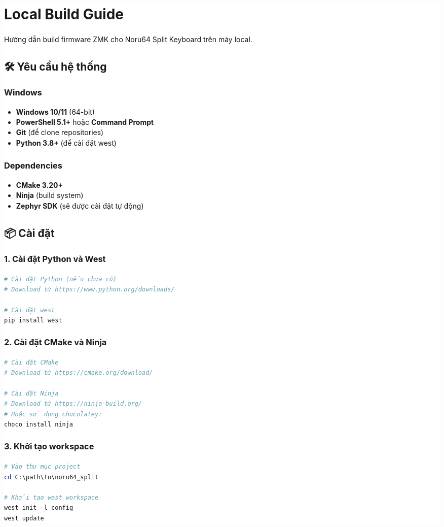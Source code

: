 # Local Build Guide

Hướng dẫn build firmware ZMK cho Noru64 Split Keyboard trên máy local.

## 🛠️ Yêu cầu hệ thống

### Windows
- **Windows 10/11** (64-bit)
- **PowerShell 5.1+** hoặc **Command Prompt**
- **Git** (để clone repositories)
- **Python 3.8+** (để cài đặt west)

### Dependencies
- **CMake 3.20+**
- **Ninja** (build system)
- **Zephyr SDK** (sẽ được cài đặt tự động)

## 📦 Cài đặt

### 1. Cài đặt Python và West
```powershell
# Cài đặt Python (nếu chưa có)
# Download từ https://www.python.org/downloads/

# Cài đặt west
pip install west
```

### 2. Cài đặt CMake và Ninja
```powershell
# Cài đặt CMake
# Download từ https://cmake.org/download/

# Cài đặt Ninja
# Download từ https://ninja-build.org/
# Hoặc sử dụng chocolatey:
choco install ninja
```

### 3. Khởi tạo workspace
```powershell
# Vào thư mục project
cd C:\path\to\noru64_split

# Khởi tạo west workspace
west init -l config
west update
```
